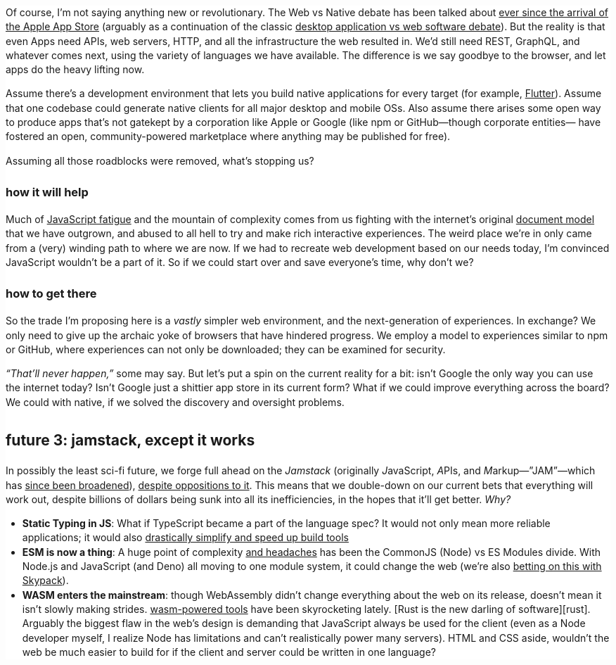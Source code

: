 Of course, I’m not saying anything new or revolutionary. The Web vs Native debate has been talked
about [ever since the arrival of the Apple App Store][web-is-dead] (arguably as a continuation of
the classic [desktop application vs web software debate][other-road-ahead]). But the reality is that
even Apps need APIs, web servers, HTTP, and all the infrastructure the web resulted in. We’d still
need REST, GraphQL, and whatever comes next, using the variety of languages we have available. The
difference is we say goodbye to the browser, and let apps do the heavy lifting now.

Assume there’s a development environment that lets you build native applications for every target
(for example, [Flutter][flutter]). Assume that one codebase could generate native clients for all
major desktop and mobile OSs. Also assume there arises some open way to produce apps that’s not
gatekept by a corporation like Apple or Google (like npm or GitHub—though corporate entities— have
fostered an open, community-powered marketplace where anything may be published for free).

Assuming all those roadblocks were removed, what’s stopping us?

### how it will help

Much of [JavaScript fatigue][js-is-hard] and the mountain of complexity comes from us fighting with
the internet’s original [document model][html] that we have outgrown, and abused to all hell to try
and make rich interactive experiences. The weird place we’re in only came from a (very) winding path
to where we are now. If we had to recreate web development based on our needs today, I’m convinced
JavaScript wouldn’t be a part of it. So if we could start over and save everyone’s time, why don’t
we?

### how to get there

So the trade I’m proposing here is a _vastly_ simpler web environment, and the next-generation of
experiences. In exchange? We only need to give up the archaic yoke of browsers that have hindered
progress. We employ a model to experiences similar to npm or GitHub, where experiences can not only
be downloaded; they can be examined for security.

_“That’ll never happen,”_ some may say. But let’s put a spin on the current reality for a bit: isn’t
Google the only way you can use the internet today? Isn’t Google just a shittier app store in its
current form? What if we could improve everything across the board? We could with native, if we
solved the discovery and oversight problems.

## future 3: jamstack, except it works

In possibly the least sci-fi future, we forge full ahead on the _Jamstack_ (originally *J*avaScript,
*A*PIs, and *M*arkup—”JAM”—which has [since been broadened][jamstack-jamstack]), [despite
oppositions to it][jamstack-vs-wp]. This means that we double-down on our current bets that
everything will work out, despite billions of dollars being sunk into all its inefficiencies, in the
hopes that it’ll get better. _Why?_

- **Static Typing in JS**: What if TypeScript became a part of the language spec? It would not only
  mean more reliable applications; it would also [drastically simplify and speed up build
  tools][deno-ts]
- **ESM is now a thing**: A huge point of complexity [and headaches][webpack-headaches] has been the
  CommonJS (Node) vs ES Modules divide. With Node.js and JavaScript (and Deno) all moving to one
  module system, it could change the web (we’re also [betting on this with Skypack][skypack]).
- **WASM enters the mainstream**: though WebAssembly didn’t change everything about the web on its
  release, doesn’t mean it isn’t slowly making strides. [wasm-powered tools][wasm] have been
  skyrocketing lately. [Rust is the new darling of software][rust]. Arguably the biggest flaw in the
  web’s design is demanding that JavaScript always be used for the client (even as a Node developer
  myself, I realize Node has limitations and can’t realistically power many servers). HTML and CSS
  aside, wouldn’t the web be much easier to build for if the client and server could be written in
  one language?


[cost-of-js]: https://timkadlec.com/remembers/2020-04-21-the-cost-of-javascript-frameworks/
[deno-ts]: https://github.com/denoland/deno/issues/5432
[esm]: /blog/the-state-of-es-modules-in-2020/
[html-proposals]: https://github.com/whatwg/html
[html]: /blog/was-html-a-mistake/
[gatsby]: https://twitter.com/tesseralis/status/1293649015020457984?s=20
[kj]: https://www.youtube.com/watch?v=rvoZKQn2Go8&list=PLk0Uo6Nr8Xhl7rJggs0d1mdiWZlokMCFm&t=5m22s
[flutter]: https://flutter.dev/
[islands]: https://jasonformat.com/islands-architecture/
[jamstack-jamstack]: https://css-tricks.com/jamstack-vs-jamstack/
[jamstack-vs-wp]: https://www.theregister.com/2020/10/13/wordpress_matt_vs_netlify_matt/
[js-is-hard]: https://lea.verou.me/2020/05/todays-javascript-from-an-outsiders-perspective/
[nng-js]: https://www.nngroup.com/articles/the-need-for-speed/
[no-js]: https://www.smashingmagazine.com/2018/05/using-the-web-with-javascript-turned-off/
[other-road-ahead]: http://www.paulgraham.com/road.html
[pt1]: /blog/did-we-fuck-up-the-internet-pt-1
[skypack]: https://www.skypack.dev
[tm]: https://macwright.com/2020/08/22/clean-starts-for-the-web.html
[wasm]: https://2ality.com/2020/10/js-plus-other-languages.html
[web-is-dead]: https://www.wired.com/2010/08/ff-webrip/
[webpack-slow]: https://blog.box.com/how-we-improved-webpack-build-performance-95
[webpack-headaches]: https://blog.sindresorhus.com/webpack-5-headache-b6ac24973bf1
[webdev]: https://macwright.com/2020/05/10/spa-fatigue.html